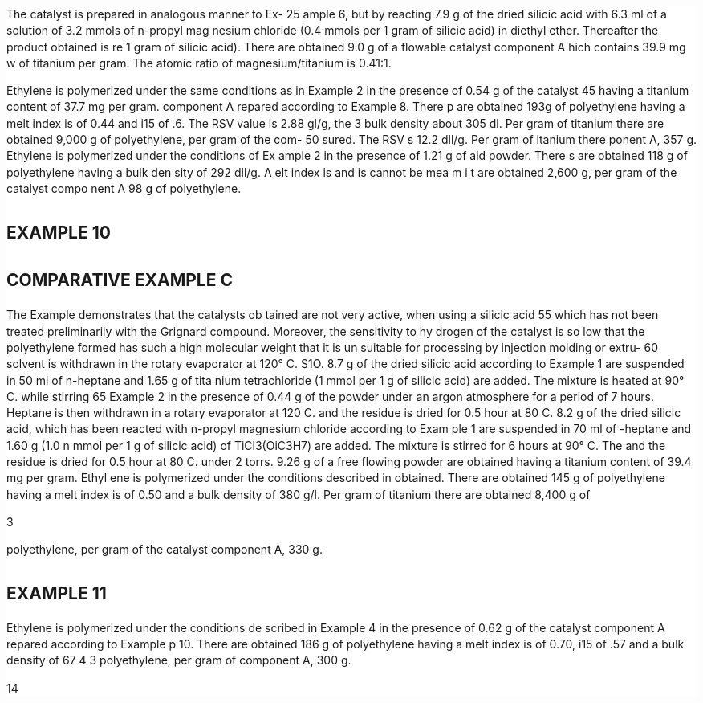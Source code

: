 The  catalyst is prepared  in analogous  manner  to Ex- 25 ample  6, but  by  reacting 7.9  g  of  the dried  silicic acid with 6.3 ml  of  a  solution of  3.2 mmols  of  n-propyl  mag nesium  chloride  (0.4  mmols  per  1 gram  of  silicic acid)  in diethyl ether. Thereafter the product obtained is  re 1  gram  of  silicic acid). There are obtained 9.0 g  of  a flowable  catalyst  component  A hich  contains  39.9  mg w of  titanium  per  gram.  The  atomic  ratio  of  magnesium/titanium is 0.41:1.

Ethylene  is  polymerized  under  the  same  conditions  as in Example  2  in the presence of  0.54  g  of  the catalyst 45  having  a  titanium content  of  37.7 mg  per  gram. component  A repared  according  to Example  8. There p are  obtained 193g  of  polyethylene  having  a  melt  index is of  0.44  and  i15  of .6. The  RSV  value  is  2.88  gl/g, the 3 bulk  density  about  305  dl. Per  gram  of  titanium  there  are obtained  9,000  g  of  polyethylene,  per  gram  of  the  com- 50  sured.  The  RSV s 12.2  dll/g. Per  gram  of itanium  there ponent  A,  357  g. Ethylene  is polymerized under  the  conditions  of  Ex ample  2  in  the  presence  of  1.21 g  of aid  powder.  There s are obtained 118 g  of  polyethylene having  a  bulk  den sity of  292  dll/g. A elt  index  is  and  is  cannot  be  mea m i t are obtained 2,600 g, per  gram  of  the catalyst compo nent A  98  g  of  polyethylene.

## EXAMPLE  10

## COMPARATIVE  EXAMPLE  C

The Example demonstrates that the catalysts  ob tained are not very active, when using a silicic acid 55 which has not been treated  preliminarily  with  the Grignard compound. Moreover, the sensitivity to hy drogen of  the catalyst is so low  that the polyethylene formed has  such  a  high molecular  weight  that it is un suitable for processing by injection molding or extru- 60  solvent  is withdrawn  in  the  rotary  evaporator  at 120° C. S1O. 8.7  g  of  the  dried  silicic  acid  according  to Example  1 are  suspended  in 50  ml  of  n-heptane  and 1.65 g  of  tita nium tetrachloride (1 mmol  per 1  g  of  silicic acid) are added. The  mixture is heated at 90° C. while stirring 65  Example 2 in the presence of 0.44 g of the powder under an argon atmosphere for a period of  7 hours. Heptane is then withdrawn in a rotary evaporator at 120  C. and the residue is dried for 0.5 hour  at 80  C. 8.2 g  of  the  dried  silicic acid, which  has  been  reacted with n-propyl magnesium  chloride  according  to Exam ple 1 are  suspended  in  70  ml  of -heptane  and  1.60  g  (1.0 n mmol per 1  g of silicic  acid) of TiCl3(OiC3H7) are added. The  mixture is stirred for 6  hours  at  90°  C.  The and  the residue is dried for 0.5 hour  at 80  C. under  2 torrs. 9.26 g of a free flowing powder are obtained having  a titanium content of  39.4 mg  per  gram. Ethyl ene is polymerized under the conditions described in obtained. There are obtained 145 g of polyethylene having  a melt  index  is of  0.50  and  a  bulk  density  of  380 g/l. Per  gram  of  titanium there  are obtained  8,400  g  of

3

polyethylene, per gram of  the catalyst component A, 330  g.

## EXAMPLE  11

Ethylene is polymerized under the conditions de scribed in Example  4  in the presence of  0.62 g  of  the catalyst component  A repared according  to Example p 10. There  are obtained 186  g  of  polyethylene  having  a melt  index  is of  0.70,  i15  of .57  and  a  bulk  density  of  67 4 3 polyethylene,  per  gram  of  component  A,  300  g.

14
